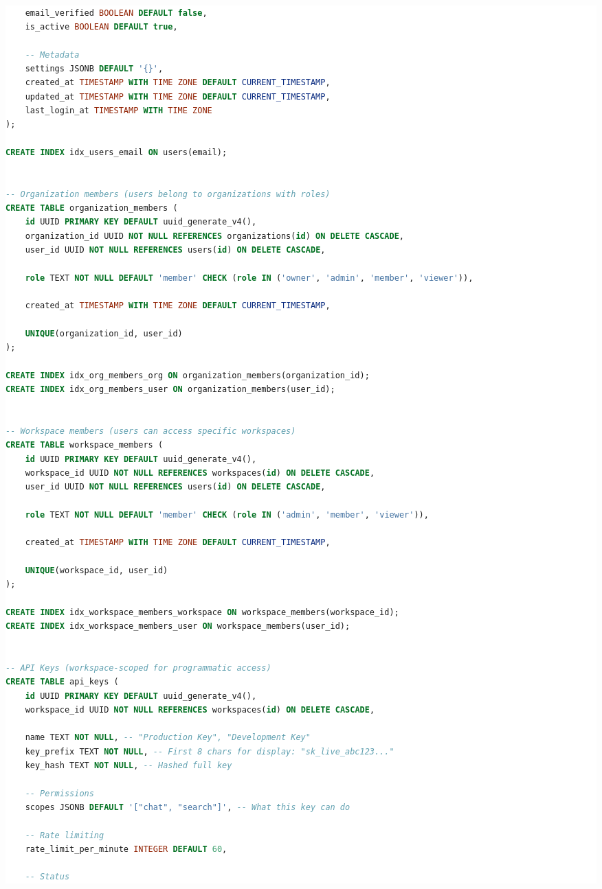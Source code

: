 ```sql
    email_verified BOOLEAN DEFAULT false,
    is_active BOOLEAN DEFAULT true,

    -- Metadata
    settings JSONB DEFAULT '{}',
    created_at TIMESTAMP WITH TIME ZONE DEFAULT CURRENT_TIMESTAMP,
    updated_at TIMESTAMP WITH TIME ZONE DEFAULT CURRENT_TIMESTAMP,
    last_login_at TIMESTAMP WITH TIME ZONE
);

CREATE INDEX idx_users_email ON users(email);


-- Organization members (users belong to organizations with roles)
CREATE TABLE organization_members (
    id UUID PRIMARY KEY DEFAULT uuid_generate_v4(),
    organization_id UUID NOT NULL REFERENCES organizations(id) ON DELETE CASCADE,
    user_id UUID NOT NULL REFERENCES users(id) ON DELETE CASCADE,

    role TEXT NOT NULL DEFAULT 'member' CHECK (role IN ('owner', 'admin', 'member', 'viewer')),

    created_at TIMESTAMP WITH TIME ZONE DEFAULT CURRENT_TIMESTAMP,

    UNIQUE(organization_id, user_id)
);

CREATE INDEX idx_org_members_org ON organization_members(organization_id);
CREATE INDEX idx_org_members_user ON organization_members(user_id);


-- Workspace members (users can access specific workspaces)
CREATE TABLE workspace_members (
    id UUID PRIMARY KEY DEFAULT uuid_generate_v4(),
    workspace_id UUID NOT NULL REFERENCES workspaces(id) ON DELETE CASCADE,
    user_id UUID NOT NULL REFERENCES users(id) ON DELETE CASCADE,

    role TEXT NOT NULL DEFAULT 'member' CHECK (role IN ('admin', 'member', 'viewer')),

    created_at TIMESTAMP WITH TIME ZONE DEFAULT CURRENT_TIMESTAMP,

    UNIQUE(workspace_id, user_id)
);

CREATE INDEX idx_workspace_members_workspace ON workspace_members(workspace_id);
CREATE INDEX idx_workspace_members_user ON workspace_members(user_id);


-- API Keys (workspace-scoped for programmatic access)
CREATE TABLE api_keys (
    id UUID PRIMARY KEY DEFAULT uuid_generate_v4(),
    workspace_id UUID NOT NULL REFERENCES workspaces(id) ON DELETE CASCADE,

    name TEXT NOT NULL, -- "Production Key", "Development Key"
    key_prefix TEXT NOT NULL, -- First 8 chars for display: "sk_live_abc123..."
    key_hash TEXT NOT NULL, -- Hashed full key

    -- Permissions
    scopes JSONB DEFAULT '["chat", "search"]', -- What this key can do

    -- Rate limiting
    rate_limit_per_minute INTEGER DEFAULT 60,

    -- Status
```